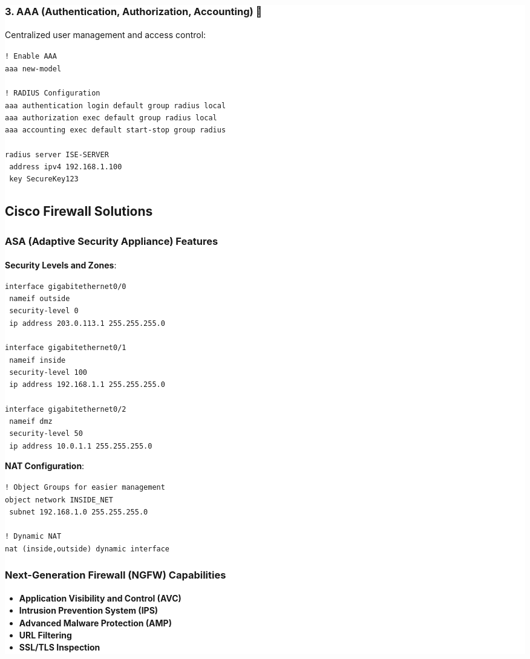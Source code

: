 ### 3. AAA (Authentication, Authorization, Accounting) 🔐

Centralized user management and access control:

```cisco
! Enable AAA
aaa new-model

! RADIUS Configuration
aaa authentication login default group radius local
aaa authorization exec default group radius local
aaa accounting exec default start-stop group radius

radius server ISE-SERVER
 address ipv4 192.168.1.100
 key SecureKey123
```

## Cisco Firewall Solutions

### ASA (Adaptive Security Appliance) Features

**Security Levels and Zones**:
```cisco
interface gigabitethernet0/0
 nameif outside
 security-level 0
 ip address 203.0.113.1 255.255.255.0

interface gigabitethernet0/1
 nameif inside
 security-level 100
 ip address 192.168.1.1 255.255.255.0

interface gigabitethernet0/2
 nameif dmz
 security-level 50
 ip address 10.0.1.1 255.255.255.0
```

**NAT Configuration**:
```cisco
! Object Groups for easier management
object network INSIDE_NET
 subnet 192.168.1.0 255.255.255.0

! Dynamic NAT
nat (inside,outside) dynamic interface
```

### Next-Generation Firewall (NGFW) Capabilities

- **Application Visibility and Control (AVC)**
- **Intrusion Prevention System (IPS)**
- **Advanced Malware Protection (AMP)**
- **URL Filtering**
- **SSL/TLS Inspection**
